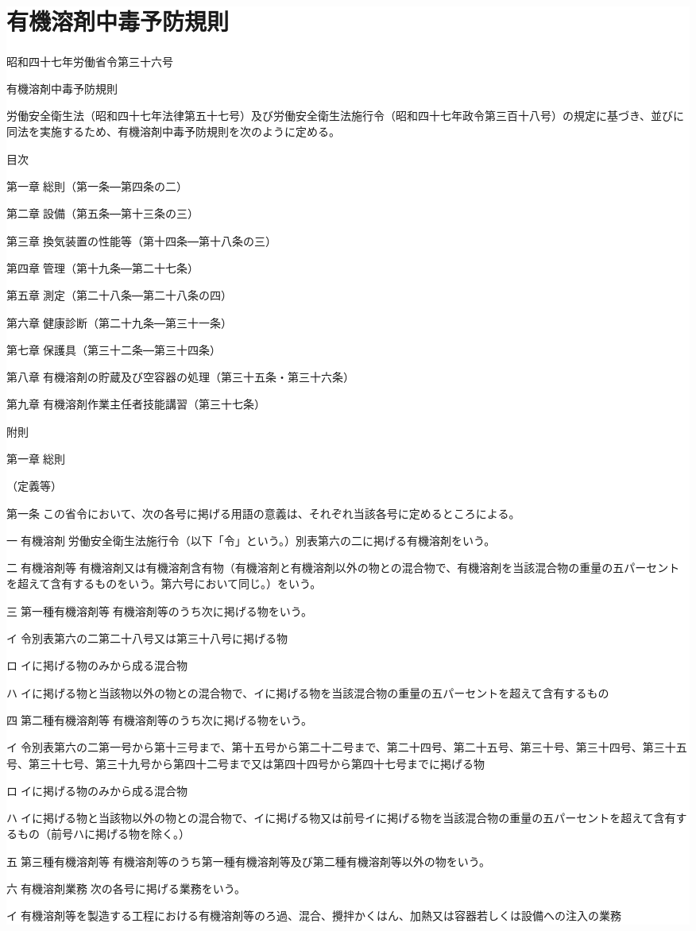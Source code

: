 # 有機溶剤中毒予防規則

昭和四十七年労働省令第三十六号

有機溶剤中毒予防規則

労働安全衛生法（昭和四十七年法律第五十七号）及び労働安全衛生法施行令（昭和四十七年政令第三百十八号）の規定に基づき、並びに同法を実施するため、有機溶剤中毒予防規則を次のように定める。

目次

第一章 総則（第一条―第四条の二）

第二章 設備（第五条―第十三条の三）

第三章 換気装置の性能等（第十四条―第十八条の三）

第四章 管理（第十九条―第二十七条）

第五章 測定（第二十八条―第二十八条の四）

第六章 健康診断（第二十九条―第三十一条）

第七章 保護具（第三十二条―第三十四条）

第八章 有機溶剤の貯蔵及び空容器の処理（第三十五条・第三十六条）

第九章 有機溶剤作業主任者技能講習（第三十七条）

附則

第一章 総則

（定義等）

第一条 この省令において、次の各号に掲げる用語の意義は、それぞれ当該各号に定めるところによる。

一 有機溶剤 労働安全衛生法施行令（以下「令」という。）別表第六の二に掲げる有機溶剤をいう。

二 有機溶剤等 有機溶剤又は有機溶剤含有物（有機溶剤と有機溶剤以外の物との混合物で、有機溶剤を当該混合物の重量の五パーセントを超えて含有するものをいう。第六号において同じ。）をいう。

三 第一種有機溶剤等 有機溶剤等のうち次に掲げる物をいう。

イ 令別表第六の二第二十八号又は第三十八号に掲げる物

ロ イに掲げる物のみから成る混合物

ハ イに掲げる物と当該物以外の物との混合物で、イに掲げる物を当該混合物の重量の五パーセントを超えて含有するもの

四 第二種有機溶剤等 有機溶剤等のうち次に掲げる物をいう。

イ 令別表第六の二第一号から第十三号まで、第十五号から第二十二号まで、第二十四号、第二十五号、第三十号、第三十四号、第三十五号、第三十七号、第三十九号から第四十二号まで又は第四十四号から第四十七号までに掲げる物

ロ イに掲げる物のみから成る混合物

ハ イに掲げる物と当該物以外の物との混合物で、イに掲げる物又は前号イに掲げる物を当該混合物の重量の五パーセントを超えて含有するもの（前号ハに掲げる物を除く。）

五 第三種有機溶剤等 有機溶剤等のうち第一種有機溶剤等及び第二種有機溶剤等以外の物をいう。

六 有機溶剤業務 次の各号に掲げる業務をいう。

イ 有機溶剤等を製造する工程における有機溶剤等のろ過、混合、攪拌かくはん、加熱又は容器若しくは設備への注入の業務
